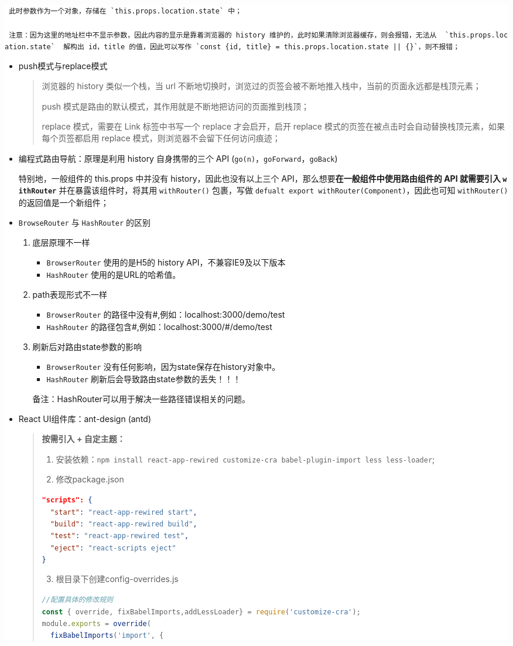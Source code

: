      此时参数作为一个对象，存储在 `this.props.location.state` 中；

     注意：因为这里的地址栏中不显示参数，因此内容的显示是靠着浏览器的 history 维护的，此时如果清除浏览器缓存，则会报错，无法从  `this.props.location.state`  解构出 id，title 的值，因此可以写作 `const {id, title} = this.props.location.state || {}`，则不报错；

     

- push模式与replace模式

  >浏览器的 history 类似一个栈，当 url 不断地切换时，浏览过的页签会被不断地推入栈中，当前的页面永远都是栈顶元素；
  >
  >push 模式是路由的默认模式，其作用就是不断地把访问的页面推到栈顶；
  >
  >replace 模式，需要在 Link 标签中书写一个 replace 才会启开，启开 replace 模式的页签在被点击时会自动替换栈顶元素，如果每个页签都启用 replace 模式，则浏览器不会留下任何访问痕迹；

  

- 编程式路由导航：原理是利用 history 自身携带的三个 API (`go(n)`，`goForward`，`goBack`)

  特别地，一般组件的 this.props 中并没有 history，因此也没有以上三个 API，那么想要**在一般组件中使用路由组件的 API 就需要引入 `withRouter`** 并在暴露该组件时，将其用 `withRouter()` 包裹，写做 `defualt export withRouter(Component)`，因此也可知 `withRouter()` 的返回值是一个新组件；

  

- `BrowseRouter` 与 `HashRouter` 的区别

  1. 底层原理不一样

     - `BrowserRouter` 使用的是H5的 history API，不兼容IE9及以下版本
     - `HashRouter` 使用的是URL的哈希值。

  2. path表现形式不一样

     - `BrowserRouter` 的路径中没有#,例如：localhost:3000/demo/test
     - `HashRouter` 的路径包含#,例如：localhost:3000/#/demo/test

  3. 刷新后对路由state参数的影响

     - `BrowserRouter` 没有任何影响，因为state保存在history对象中。
     - `HashRouter` 刷新后会导致路由state参数的丢失！！！

     备注：HashRouter可以用于解决一些路径错误相关的问题。

     

- React UI组件库：ant-design (antd)

  > **按需引入 + 自定主题：**
  >
  > 1. 安装依赖：`npm install react-app-rewired customize-cra babel-plugin-import less less-loader`;
  >
  > 
  >
  > 2. 修改package.json
  >
  >   ````json
  > "scripts": {    
  >     "start": "react-app-rewired start",    
  >     "build": "react-app-rewired build",    
  >     "test": "react-app-rewired test",    
  >     "eject": "react-scripts eject"
  > }
  >   ````
  >
  > 
  >
  > 3. 根目录下创建config-overrides.js
  >
  >   ````js
  > //配置具体的修改规则
  > const { override, fixBabelImports,addLessLoader} = require('customize-cra');
  > module.exports = override(    
  >     fixBabelImports('import', {        